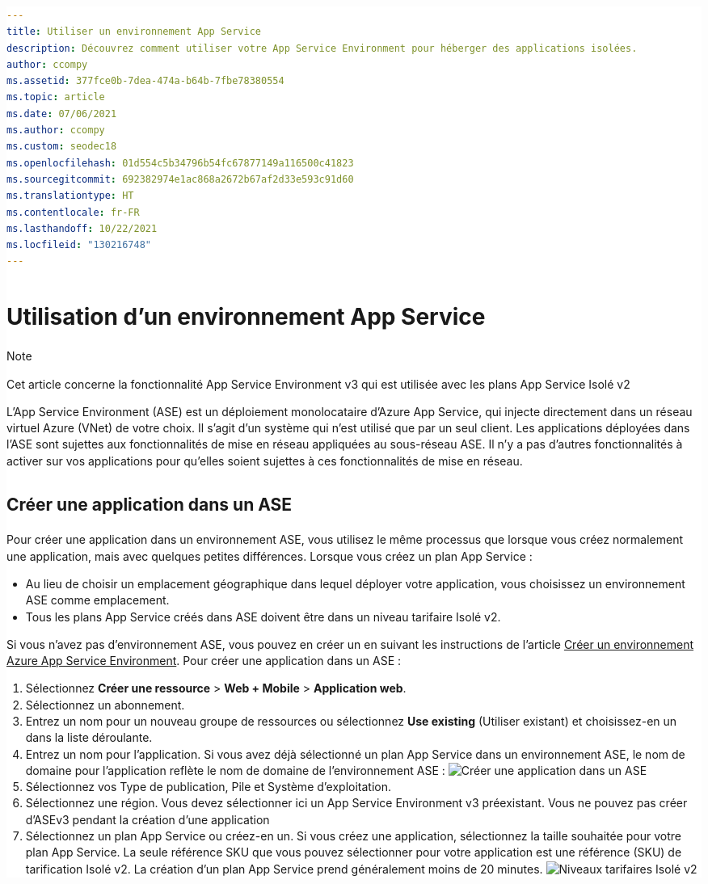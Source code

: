```yaml
---
title: Utiliser un environnement App Service
description: Découvrez comment utiliser votre App Service Environment pour héberger des applications isolées.
author: ccompy
ms.assetid: 377fce0b-7dea-474a-b64b-7fbe78380554
ms.topic: article
ms.date: 07/06/2021
ms.author: ccompy
ms.custom: seodec18
ms.openlocfilehash: 01d554c5b34796b54fc67877149a116500c41823
ms.sourcegitcommit: 692382974e1ac868a2672b67af2d33e593c91d60
ms.translationtype: HT
ms.contentlocale: fr-FR
ms.lasthandoff: 10/22/2021
ms.locfileid: "130216748"
---
```

# <a name="using-an-app-service-environment"></a>Utilisation d’un environnement App Service

> [!NOTE]
> Cet article concerne la fonctionnalité App Service Environment v3 qui est utilisée avec les plans App Service Isolé v2
> 

L’App Service Environment (ASE) est un déploiement monolocataire d’Azure App Service, qui injecte directement dans un réseau virtuel Azure (VNet) de votre choix. Il s’agit d’un système qui n’est utilisé que par un seul client. Les applications déployées dans l’ASE sont sujettes aux fonctionnalités de mise en réseau appliquées au sous-réseau ASE. Il n’y a pas d’autres fonctionnalités à activer sur vos applications pour qu’elles soient sujettes à ces fonctionnalités de mise en réseau. 

## <a name="create-an-app-in-an-ase"></a>Créer une application dans un ASE

Pour créer une application dans un environnement ASE, vous utilisez le même processus que lorsque vous créez normalement une application, mais avec quelques petites différences. Lorsque vous créez un plan App Service :

- Au lieu de choisir un emplacement géographique dans lequel déployer votre application, vous choisissez un environnement ASE comme emplacement.
- Tous les plans App Service créés dans ASE doivent être dans un niveau tarifaire Isolé v2.

Si vous n’avez pas d’environnement ASE, vous pouvez en créer un en suivant les instructions de l’article [Créer un environnement Azure App Service Environment][MakeASE].
Pour créer une application dans un ASE :

1. Sélectionnez **Créer une ressource** > **Web + Mobile** > **Application web**.
1. Sélectionnez un abonnement.
1. Entrez un nom pour un nouveau groupe de ressources ou sélectionnez **Use existing** (Utiliser existant) et choisissez-en un dans la liste déroulante.
1. Entrez un nom pour l’application. Si vous avez déjà sélectionné un plan App Service dans un environnement ASE, le nom de domaine pour l’application reflète le nom de domaine de l’environnement ASE : ![Créer une application dans un ASE][1]
1. Sélectionnez vos Type de publication, Pile et Système d’exploitation.
1. Sélectionnez une région. Vous devez sélectionner ici un App Service Environment v3 préexistant.  Vous ne pouvez pas créer d’ASEv3 pendant la création d’une application 
1. Sélectionnez un plan App Service ou créez-en un. Si vous créez une application, sélectionnez la taille souhaitée pour votre plan App Service. La seule référence SKU que vous pouvez sélectionner pour votre application est une référence (SKU) de tarification Isolé v2. La création d’un plan App Service prend généralement moins de 20 minutes. 
![Niveaux tarifaires Isolé v2][2]

[1]: ./media/using/using-appcreate.png
[2]: ./media/using/using-appcreate-skus.png
[3]: ./media/using/using-delete.png
[4]: ./media/using/using-logsetup.png
[4]: ./media/using/using-logs.png
[5]: ./media/using/using-configuration.png
[6]: ./media/using/using-ip-addresses.png
[Intro]: ./overview.md
[MakeASE]: ./creation.md
[ASENetwork]: ./networking.md
[UsingASE]: ./using.md
[UDRs]: ../../virtual-network/virtual-networks-udr-overview.md
[NSGs]: ../../virtual-network/network-security-groups-overview.md
[Pricing]: https://azure.microsoft.com/pricing/details/app-service/
[ARMOverview]: ../../azure-resource-manager/management/overview.md
[ConfigureSSL]: ../configure-ssl-certificate.md
[Kudu]: https://azure.microsoft.com/resources/videos/super-secret-kudu-debug-console-for-azure-web-sites/
[AppDeploy]: ../deploy-local-git.md
[ASEWAF]: ./integrate-with-application-gateway.md
[AppGW]: ../../web-application-firewall/ag/ag-overview.md
[logalerts]: ../../azure-monitor/alerts/alerts-log.md
[reservedinstances]: ../../cost-management-billing/reservations/reservation-discount-app-service.md#how-reservation-discounts-apply-to-isolated-v2-instances
[pricing]: https://azure.microsoft.com/pricing/details/app-service/windows/